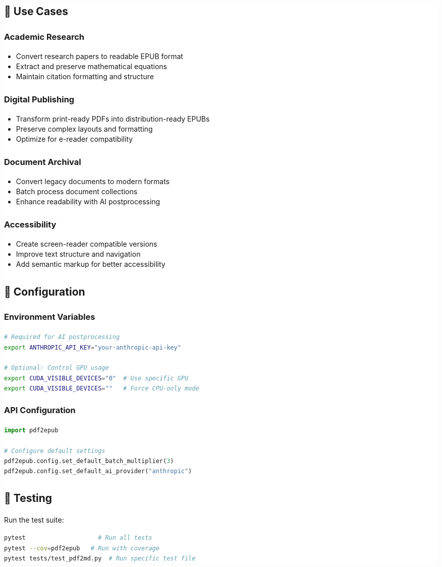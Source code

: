 ## 🎯 Use Cases

### Academic Research
- Convert research papers to readable EPUB format
- Extract and preserve mathematical equations
- Maintain citation formatting and structure

### Digital Publishing
- Transform print-ready PDFs into distribution-ready EPUBs
- Preserve complex layouts and formatting
- Optimize for e-reader compatibility

### Document Archival
- Convert legacy documents to modern formats
- Batch process document collections
- Enhance readability with AI postprocessing

### Accessibility
- Create screen-reader compatible versions
- Improve text structure and navigation
- Add semantic markup for better accessibility

## 🔧 Configuration

### Environment Variables

```bash
# Required for AI postprocessing
export ANTHROPIC_API_KEY="your-anthropic-api-key"

# Optional: Control GPU usage
export CUDA_VISIBLE_DEVICES="0"  # Use specific GPU
export CUDA_VISIBLE_DEVICES=""   # Force CPU-only mode
```

### API Configuration

```python
import pdf2epub

# Configure default settings
pdf2epub.config.set_default_batch_multiplier(3)
pdf2epub.config.set_default_ai_provider("anthropic")
```

## 🧪 Testing

Run the test suite:
```bash
pytest                    # Run all tests
pytest --cov=pdf2epub   # Run with coverage
pytest tests/test_pdf2md.py  # Run specific test file
```
